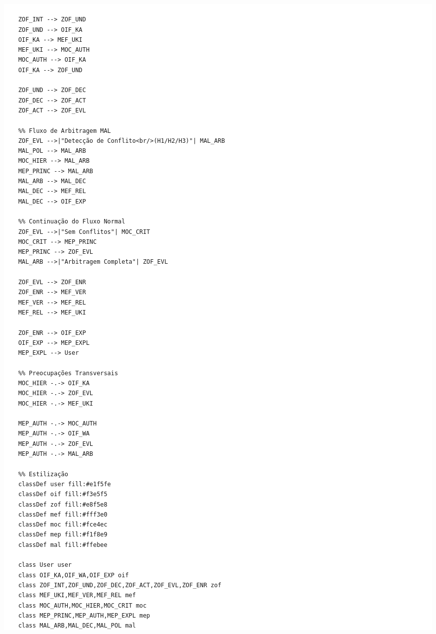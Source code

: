 ```mermaid
    
    ZOF_INT --> ZOF_UND
    ZOF_UND --> OIF_KA
    OIF_KA --> MEF_UKI
    MEF_UKI --> MOC_AUTH
    MOC_AUTH --> OIF_KA
    OIF_KA --> ZOF_UND
    
    ZOF_UND --> ZOF_DEC
    ZOF_DEC --> ZOF_ACT
    ZOF_ACT --> ZOF_EVL
    
    %% Fluxo de Arbitragem MAL
    ZOF_EVL -->|"Detecção de Conflito<br/>(H1/H2/H3)"| MAL_ARB
    MAL_POL --> MAL_ARB
    MOC_HIER --> MAL_ARB
    MEP_PRINC --> MAL_ARB
    MAL_ARB --> MAL_DEC
    MAL_DEC --> MEF_REL
    MAL_DEC --> OIF_EXP
    
    %% Continuação do Fluxo Normal
    ZOF_EVL -->|"Sem Conflitos"| MOC_CRIT
    MOC_CRIT --> MEP_PRINC
    MEP_PRINC --> ZOF_EVL
    MAL_ARB -->|"Arbitragem Completa"| ZOF_EVL
    
    ZOF_EVL --> ZOF_ENR
    ZOF_ENR --> MEF_VER
    MEF_VER --> MEF_REL
    MEF_REL --> MEF_UKI
    
    ZOF_ENR --> OIF_EXP
    OIF_EXP --> MEP_EXPL
    MEP_EXPL --> User
    
    %% Preocupações Transversais
    MOC_HIER -.-> OIF_KA
    MOC_HIER -.-> ZOF_EVL
    MOC_HIER -.-> MEF_UKI
    
    MEP_AUTH -.-> MOC_AUTH
    MEP_AUTH -.-> OIF_WA
    MEP_AUTH -.-> ZOF_EVL
    MEP_AUTH -.-> MAL_ARB
    
    %% Estilização
    classDef user fill:#e1f5fe
    classDef oif fill:#f3e5f5
    classDef zof fill:#e8f5e8
    classDef mef fill:#fff3e0
    classDef moc fill:#fce4ec
    classDef mep fill:#f1f8e9
    classDef mal fill:#ffebee
    
    class User user
    class OIF_KA,OIF_WA,OIF_EXP oif
    class ZOF_INT,ZOF_UND,ZOF_DEC,ZOF_ACT,ZOF_EVL,ZOF_ENR zof
    class MEF_UKI,MEF_VER,MEF_REL mef
    class MOC_AUTH,MOC_HIER,MOC_CRIT moc
    class MEP_PRINC,MEP_AUTH,MEP_EXPL mep
    class MAL_ARB,MAL_DEC,MAL_POL mal
```
